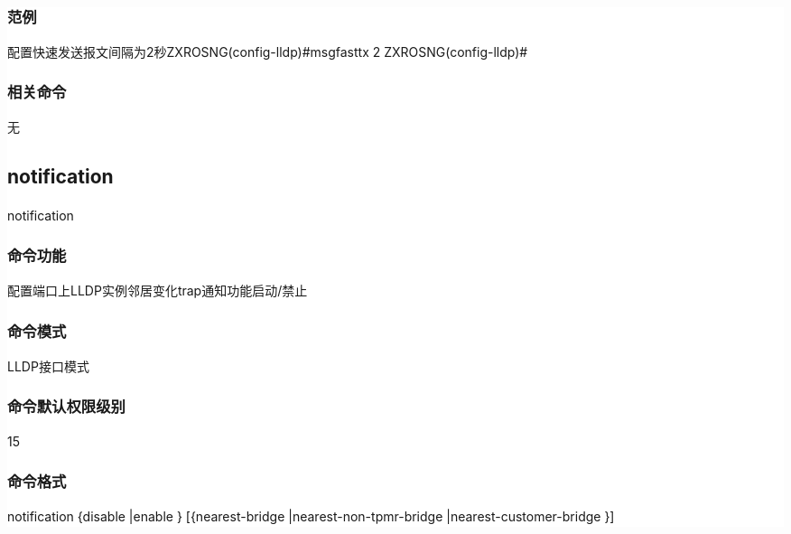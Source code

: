 




### 范例 


配置快速发送报文间隔为2秒ZXROSNG(config-lldp)#msgfasttx 2 ZXROSNG(config-lldp)#






### 相关命令 


无 




## notification 


notification 




### 命令功能 


配置端口上LLDP实例邻居变化trap通知功能启动/禁止 






### 命令模式 


 LLDP接口模式  






### 命令默认权限级别 


15 






### 命令格式 




notification 
  {disable 
|enable 
} [{nearest-bridge 
|nearest-non-tpmr-bridge 
|nearest-customer-bridge 
}]
